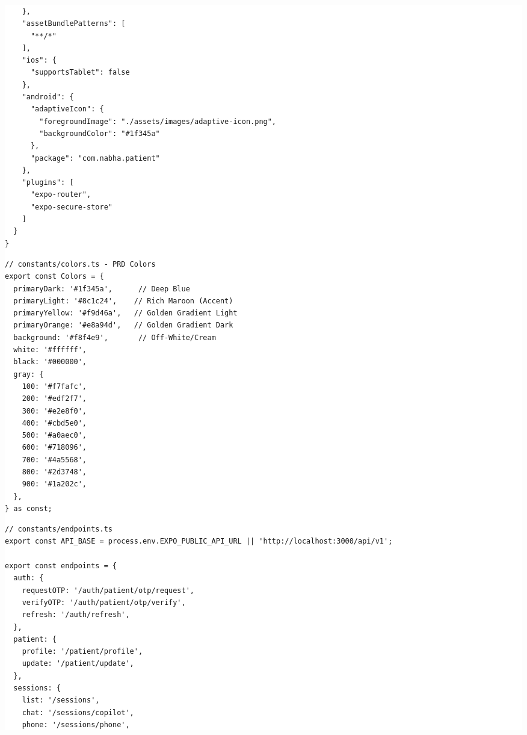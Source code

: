 ```tsx
    },
    "assetBundlePatterns": [
      "**/*"
    ],
    "ios": {
      "supportsTablet": false
    },
    "android": {
      "adaptiveIcon": {
        "foregroundImage": "./assets/images/adaptive-icon.png",
        "backgroundColor": "#1f345a"
      },
      "package": "com.nabha.patient"
    },
    "plugins": [
      "expo-router",
      "expo-secure-store"
    ]
  }
}
```

```tsx
// constants/colors.ts - PRD Colors
export const Colors = {
  primaryDark: '#1f345a',      // Deep Blue
  primaryLight: '#8c1c24',    // Rich Maroon (Accent)
  primaryYellow: '#f9d46a',   // Golden Gradient Light
  primaryOrange: '#e8a94d',   // Golden Gradient Dark
  background: '#f8f4e9',       // Off-White/Cream
  white: '#ffffff',
  black: '#000000',
  gray: {
    100: '#f7fafc',
    200: '#edf2f7',
    300: '#e2e8f0',
    400: '#cbd5e0',
    500: '#a0aec0',
    600: '#718096',
    700: '#4a5568',
    800: '#2d3748',
    900: '#1a202c',
  },
} as const;
```

```tsx
// constants/endpoints.ts
export const API_BASE = process.env.EXPO_PUBLIC_API_URL || 'http://localhost:3000/api/v1';

export const endpoints = {
  auth: {
    requestOTP: '/auth/patient/otp/request',
    verifyOTP: '/auth/patient/otp/verify',
    refresh: '/auth/refresh',
  },
  patient: {
    profile: '/patient/profile',
    update: '/patient/update',
  },
  sessions: {
    list: '/sessions',
    chat: '/sessions/copilot',
    phone: '/sessions/phone',
```